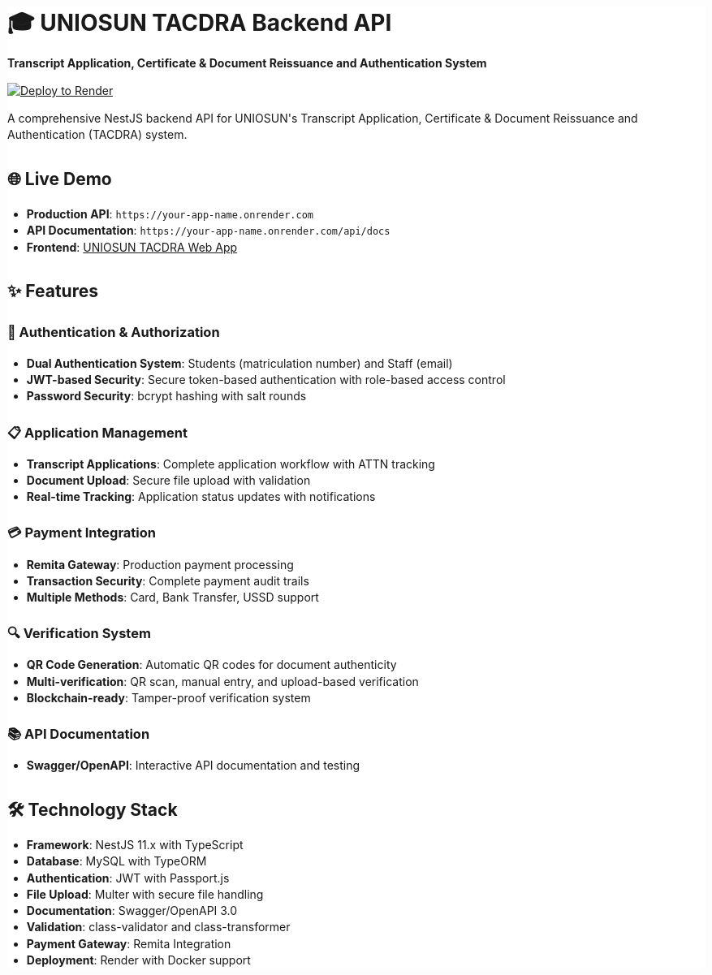 # 🎓 UNIOSUN TACDRA Backend API

**Transcript Application, Certificate & Document Reissuance and Authentication System**

[![Deploy to Render](https://render.com/images/deploy-to-render-button.svg)](https://render.com/deploy)

A comprehensive NestJS backend API for UNIOSUN's Transcript Application, Certificate & Document Reissuance and Authentication (TACDRA) system.

## 🌐 Live Demo

- **Production API**: `https://your-app-name.onrender.com`
- **API Documentation**: `https://your-app-name.onrender.com/api/docs`
- **Frontend**: [UNIOSUN TACDRA Web App](https://uniosuntacdvs.vercel.app)

## ✨ Features

### 🔐 Authentication & Authorization
- **Dual Authentication System**: Students (matriculation number) and Staff (email)
- **JWT-based Security**: Secure token-based authentication with role-based access control
- **Password Security**: bcrypt hashing with salt rounds

### 📋 Application Management
- **Transcript Applications**: Complete application workflow with ATTN tracking
- **Document Upload**: Secure file upload with validation
- **Real-time Tracking**: Application status updates with notifications

### 💳 Payment Integration
- **Remita Gateway**: Production payment processing
- **Transaction Security**: Complete payment audit trails
- **Multiple Methods**: Card, Bank Transfer, USSD support

### 🔍 Verification System
- **QR Code Generation**: Automatic QR codes for document authenticity
- **Multi-verification**: QR scan, manual entry, and upload-based verification
- **Blockchain-ready**: Tamper-proof verification system

### 📚 API Documentation
- **Swagger/OpenAPI**: Interactive API documentation and testing

## 🛠️ Technology Stack

- **Framework**: NestJS 11.x with TypeScript
- **Database**: MySQL with TypeORM
- **Authentication**: JWT with Passport.js
- **File Upload**: Multer with secure file handling
- **Documentation**: Swagger/OpenAPI 3.0
- **Validation**: class-validator and class-transformer
- **Payment Gateway**: Remita Integration
- **Deployment**: Render with Docker support
